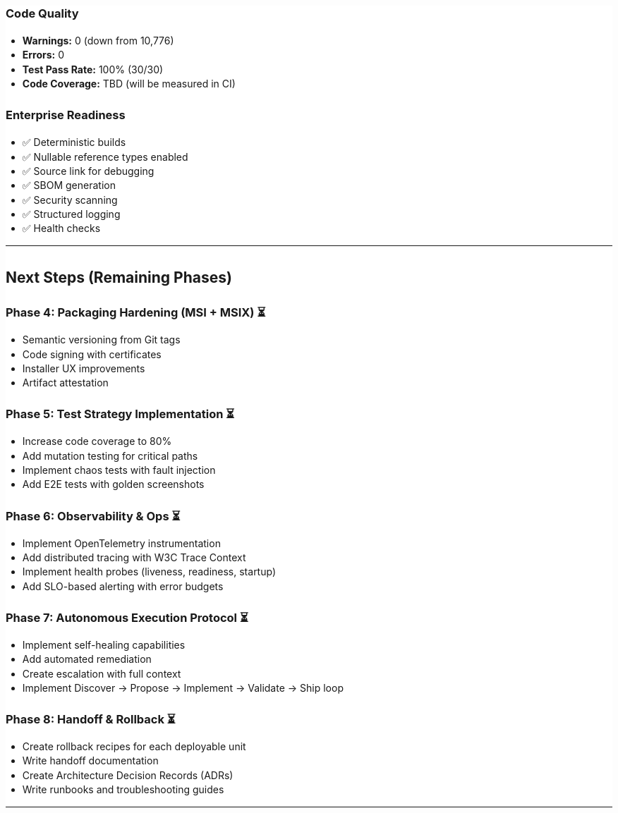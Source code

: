 ### Code Quality
- **Warnings:** 0 (down from 10,776)
- **Errors:** 0
- **Test Pass Rate:** 100% (30/30)
- **Code Coverage:** TBD (will be measured in CI)

### Enterprise Readiness
- ✅ Deterministic builds
- ✅ Nullable reference types enabled
- ✅ Source link for debugging
- ✅ SBOM generation
- ✅ Security scanning
- ✅ Structured logging
- ✅ Health checks

---

## Next Steps (Remaining Phases)

### Phase 4: Packaging Hardening (MSI + MSIX) ⏳
- Semantic versioning from Git tags
- Code signing with certificates
- Installer UX improvements
- Artifact attestation

### Phase 5: Test Strategy Implementation ⏳
- Increase code coverage to 80%
- Add mutation testing for critical paths
- Implement chaos tests with fault injection
- Add E2E tests with golden screenshots

### Phase 6: Observability & Ops ⏳
- Implement OpenTelemetry instrumentation
- Add distributed tracing with W3C Trace Context
- Implement health probes (liveness, readiness, startup)
- Add SLO-based alerting with error budgets

### Phase 7: Autonomous Execution Protocol ⏳
- Implement self-healing capabilities
- Add automated remediation
- Create escalation with full context
- Implement Discover → Propose → Implement → Validate → Ship loop

### Phase 8: Handoff & Rollback ⏳
- Create rollback recipes for each deployable unit
- Write handoff documentation
- Create Architecture Decision Records (ADRs)
- Write runbooks and troubleshooting guides

---
